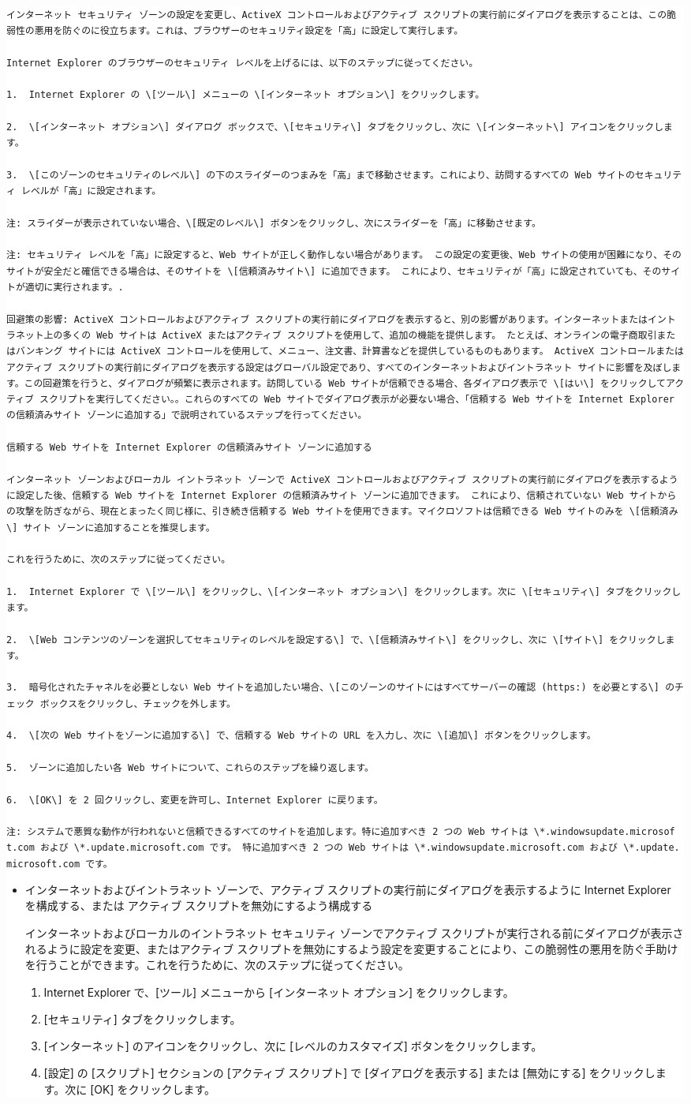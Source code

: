     インターネット セキュリティ ゾーンの設定を変更し、ActiveX コントロールおよびアクティブ スクリプトの実行前にダイアログを表示することは、この脆弱性の悪用を防ぐのに役立ちます。これは、ブラウザーのセキュリティ設定を「高」に設定して実行します。

    Internet Explorer のブラウザーのセキュリティ レベルを上げるには、以下のステップに従ってください。

    1.  Internet Explorer の \[ツール\] メニューの \[インターネット オプション\] をクリックします。

    2.  \[インターネット オプション\] ダイアログ ボックスで、\[セキュリティ\] タブをクリックし、次に \[インターネット\] アイコンをクリックします。

    3.  \[このゾーンのセキュリティのレベル\] の下のスライダーのつまみを「高」まで移動させます。これにより、訪問するすべての Web サイトのセキュリティ レベルが「高」に設定されます。

    注: スライダーが表示されていない場合、\[既定のレベル\] ボタンをクリックし、次にスライダーを「高」に移動させます。

    注: セキュリティ レベルを「高」に設定すると、Web サイトが正しく動作しない場合があります。 この設定の変更後、Web サイトの使用が困難になり、そのサイトが安全だと確信できる場合は、そのサイトを \[信頼済みサイト\] に追加できます。 これにより、セキュリティが「高」に設定されていても、そのサイトが適切に実行されます。.

    回避策の影響: ActiveX コントロールおよびアクティブ スクリプトの実行前にダイアログを表示すると、別の影響があります。インターネットまたはイントラネット上の多くの Web サイトは ActiveX またはアクティブ スクリプトを使用して、追加の機能を提供します。 たとえば、オンラインの電子商取引またはバンキング サイトには ActiveX コントロールを使用して、メニュー、注文書、計算書などを提供しているものもあります。 ActiveX コントロールまたはアクティブ スクリプトの実行前にダイアログを表示する設定はグローバル設定であり、すべてのインターネットおよびイントラネット サイトに影響を及ぼします。この回避策を行うと、ダイアログが頻繁に表示されます。訪問している Web サイトが信頼できる場合、各ダイアログ表示で \[はい\] をクリックしてアクティブ スクリプトを実行してください。。これらのすべての Web サイトでダイアログ表示が必要ない場合、「信頼する Web サイトを Internet Explorer の信頼済みサイト ゾーンに追加する」で説明されているステップを行ってください。

    信頼する Web サイトを Internet Explorer の信頼済みサイト ゾーンに追加する

    インターネット ゾーンおよびローカル イントラネット ゾーンで ActiveX コントロールおよびアクティブ スクリプトの実行前にダイアログを表示するように設定した後、信頼する Web サイトを Internet Explorer の信頼済みサイト ゾーンに追加できます。 これにより、信頼されていない Web サイトからの攻撃を防ぎながら、現在とまったく同じ様に、引き続き信頼する Web サイトを使用できます。マイクロソフトは信頼できる Web サイトのみを \[信頼済み\] サイト ゾーンに追加することを推奨します。

    これを行うために、次のステップに従ってください。

    1.  Internet Explorer で \[ツール\] をクリックし、\[インターネット オプション\] をクリックします。次に \[セキュリティ\] タブをクリックします。

    2.  \[Web コンテンツのゾーンを選択してセキュリティのレベルを設定する\] で、\[信頼済みサイト\] をクリックし、次に \[サイト\] をクリックします。

    3.  暗号化されたチャネルを必要としない Web サイトを追加したい場合、\[このゾーンのサイトにはすべてサーバーの確認 (https:) を必要とする\] のチェック ボックスをクリックし、チェックを外します。

    4.  \[次の Web サイトをゾーンに追加する\] で、信頼する Web サイトの URL を入力し、次に \[追加\] ボタンをクリックします。

    5.  ゾーンに追加したい各 Web サイトについて、これらのステップを繰り返します。

    6.  \[OK\] を 2 回クリックし、変更を許可し、Internet Explorer に戻ります。

    注: システムで悪質な動作が行われないと信頼できるすべてのサイトを追加します。特に追加すべき 2 つの Web サイトは \*.windowsupdate.microsoft.com および \*.update.microsoft.com です。 特に追加すべき 2 つの Web サイトは \*.windowsupdate.microsoft.com および \*.update.microsoft.com です。

-   インターネットおよびイントラネット ゾーンで、アクティブ スクリプトの実行前にダイアログを表示するように Internet Explorer を構成する、または アクティブ スクリプトを無効にするよう構成する

    インターネットおよびローカルのイントラネット セキュリティ ゾーンでアクティブ スクリプトが実行される前にダイアログが表示されるように設定を変更、またはアクティブ スクリプトを無効にするよう設定を変更することにより、この脆弱性の悪用を防ぐ手助けを行うことができます。これを行うために、次のステップに従ってください。

    1.  Internet Explorer で、\[ツール\] メニューから \[インターネット オプション\] をクリックします。

    2.  \[セキュリティ\] タブをクリックします。

    3.  \[インターネット\] のアイコンをクリックし、次に \[レベルのカスタマイズ\] ボタンをクリックします。

    4.  \[設定\] の \[スクリプト\] セクションの \[アクティブ スクリプト\] で \[ダイアログを表示する\] または \[無効にする\] をクリックします。次に \[OK\] をクリックします。

